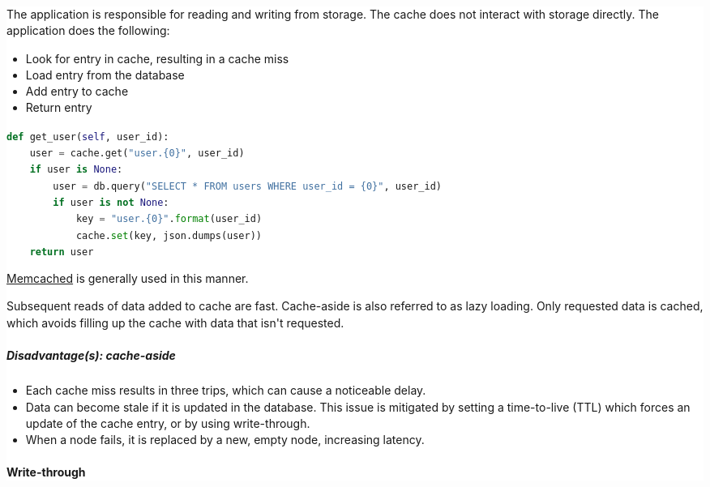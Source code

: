 The application is responsible for reading and writing from storage.  The cache does not interact with storage directly.  The application does the following:

* Look for entry in cache, resulting in a cache miss
* Load entry from the database
* Add entry to cache
* Return entry

```python
def get_user(self, user_id):
    user = cache.get("user.{0}", user_id)
    if user is None:
        user = db.query("SELECT * FROM users WHERE user_id = {0}", user_id)
        if user is not None:
            key = "user.{0}".format(user_id)
            cache.set(key, json.dumps(user))
    return user
```

[Memcached](https://memcached.org/) is generally used in this manner.

Subsequent reads of data added to cache are fast.  Cache-aside is also referred to as lazy loading.  Only requested data is cached, which avoids filling up the cache with data that isn't requested.

##### Disadvantage(s): cache-aside

* Each cache miss results in three trips, which can cause a noticeable delay.
* Data can become stale if it is updated in the database.  This issue is mitigated by setting a time-to-live (TTL) which forces an update of the cache entry, or by using write-through.
* When a node fails, it is replaced by a new, empty node, increasing latency.

#### Write-through

<p align="center">